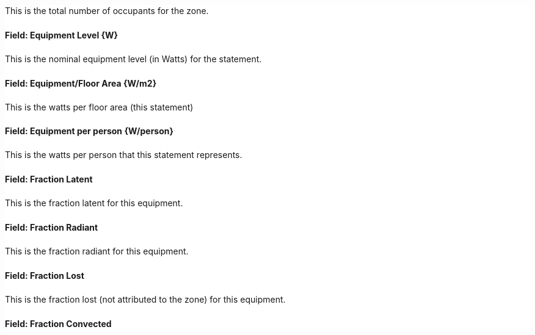 This is the total number of occupants for the zone.

#### Field: Equipment Level {W}

This is the nominal equipment level (in Watts) for the statement.

#### Field: Equipment/Floor Area {W/m2}

This is the watts per floor area (this statement)

#### Field: Equipment per person {W/person}

This is the watts per person that this statement represents.

#### Field: Fraction Latent

This is the fraction latent for this equipment.

#### Field: Fraction Radiant

This is the fraction radiant for this equipment.

#### Field: Fraction Lost

This is the fraction lost (not attributed to the zone) for this equipment.

#### Field: Fraction Convected

